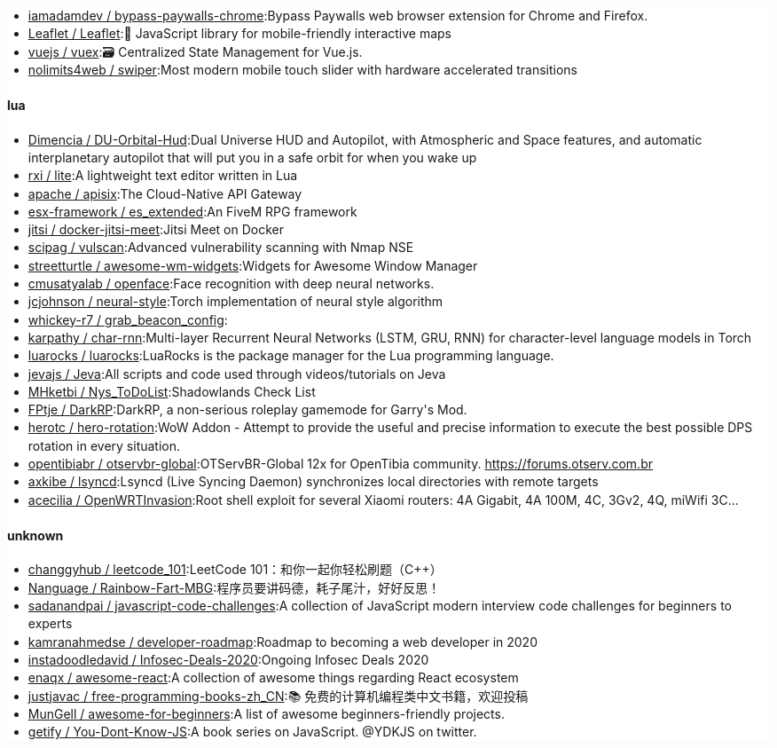 * [iamadamdev / bypass-paywalls-chrome](https://github.com/iamadamdev/bypass-paywalls-chrome):Bypass Paywalls web browser extension for Chrome and Firefox.
* [Leaflet / Leaflet](https://github.com/Leaflet/Leaflet):🍃
JavaScript library for mobile-friendly interactive maps
* [vuejs / vuex](https://github.com/vuejs/vuex):🗃️
Centralized State Management for Vue.js.
* [nolimits4web / swiper](https://github.com/nolimits4web/swiper):Most modern mobile touch slider with hardware accelerated transitions

#### lua
* [Dimencia / DU-Orbital-Hud](https://github.com/Dimencia/DU-Orbital-Hud):Dual Universe HUD and Autopilot, with Atmospheric and Space features, and automatic interplanetary autopilot that will put you in a safe orbit for when you wake up
* [rxi / lite](https://github.com/rxi/lite):A lightweight text editor written in Lua
* [apache / apisix](https://github.com/apache/apisix):The Cloud-Native API Gateway
* [esx-framework / es_extended](https://github.com/esx-framework/es_extended):An FiveM RPG framework
* [jitsi / docker-jitsi-meet](https://github.com/jitsi/docker-jitsi-meet):Jitsi Meet on Docker
* [scipag / vulscan](https://github.com/scipag/vulscan):Advanced vulnerability scanning with Nmap NSE
* [streetturtle / awesome-wm-widgets](https://github.com/streetturtle/awesome-wm-widgets):Widgets for Awesome Window Manager
* [cmusatyalab / openface](https://github.com/cmusatyalab/openface):Face recognition with deep neural networks.
* [jcjohnson / neural-style](https://github.com/jcjohnson/neural-style):Torch implementation of neural style algorithm
* [whickey-r7 / grab_beacon_config](https://github.com/whickey-r7/grab_beacon_config):
* [karpathy / char-rnn](https://github.com/karpathy/char-rnn):Multi-layer Recurrent Neural Networks (LSTM, GRU, RNN) for character-level language models in Torch
* [luarocks / luarocks](https://github.com/luarocks/luarocks):LuaRocks is the package manager for the Lua programming language.
* [jevajs / Jeva](https://github.com/jevajs/Jeva):All scripts and code used through videos/tutorials on Jeva
* [MHketbi / Nys_ToDoList](https://github.com/MHketbi/Nys_ToDoList):Shadowlands Check List
* [FPtje / DarkRP](https://github.com/FPtje/DarkRP):DarkRP, a non-serious roleplay gamemode for Garry's Mod.
* [herotc / hero-rotation](https://github.com/herotc/hero-rotation):WoW Addon - Attempt to provide the useful and precise information to execute the best possible DPS rotation in every situation.
* [opentibiabr / otservbr-global](https://github.com/opentibiabr/otservbr-global):OTServBR-Global 12x for OpenTibia community. https://forums.otserv.com.br
* [axkibe / lsyncd](https://github.com/axkibe/lsyncd):Lsyncd (Live Syncing Daemon) synchronizes local directories with remote targets
* [acecilia / OpenWRTInvasion](https://github.com/acecilia/OpenWRTInvasion):Root shell exploit for several Xiaomi routers: 4A Gigabit, 4A 100M, 4C, 3Gv2, 4Q, miWifi 3C...

#### unknown
* [changgyhub / leetcode_101](https://github.com/changgyhub/leetcode_101):LeetCode 101：和你一起你轻松刷题（C++）
* [Nanguage / Rainbow-Fart-MBG](https://github.com/Nanguage/Rainbow-Fart-MBG):程序员要讲码德，耗子尾汁，好好反思！
* [sadanandpai / javascript-code-challenges](https://github.com/sadanandpai/javascript-code-challenges):A collection of JavaScript modern interview code challenges for beginners to experts
* [kamranahmedse / developer-roadmap](https://github.com/kamranahmedse/developer-roadmap):Roadmap to becoming a web developer in 2020
* [instadoodledavid / Infosec-Deals-2020](https://github.com/instadoodledavid/Infosec-Deals-2020):Ongoing Infosec Deals 2020
* [enaqx / awesome-react](https://github.com/enaqx/awesome-react):A collection of awesome things regarding React ecosystem
* [justjavac / free-programming-books-zh_CN](https://github.com/justjavac/free-programming-books-zh_CN):📚
免费的计算机编程类中文书籍，欢迎投稿
* [MunGell / awesome-for-beginners](https://github.com/MunGell/awesome-for-beginners):A list of awesome beginners-friendly projects.
* [getify / You-Dont-Know-JS](https://github.com/getify/You-Dont-Know-JS):A book series on JavaScript. @YDKJS on twitter.